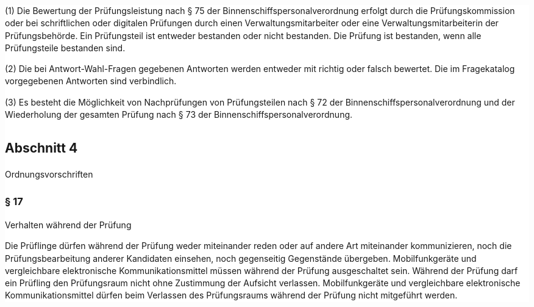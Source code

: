 <div>

<div class="jurAbsatz">

(1) Die Bewertung der Prüfungsleistung nach § 75 der
Binnenschiffspersonalverordnung erfolgt durch die Prüfungskommission
oder bei schriftlichen oder digitalen Prüfungen durch einen
Verwaltungsmitarbeiter oder eine Verwaltungsmitarbeiterin der
Prüfungsbehörde. Ein Prüfungsteil ist entweder bestanden oder nicht
bestanden. Die Prüfung ist bestanden, wenn alle Prüfungsteile bestanden
sind.

</div>

<div class="jurAbsatz">

(2) Die bei Antwort-Wahl-Fragen gegebenen Antworten werden entweder mit
richtig oder falsch bewertet. Die im Fragekatalog vorgegebenen Antworten
sind verbindlich.

</div>

<div class="jurAbsatz">

(3) Es besteht die Möglichkeit von Nachprüfungen von Prüfungsteilen nach
§ 72 der Binnenschiffspersonalverordnung und der Wiederholung der
gesamten Prüfung nach § 73 der Binnenschiffspersonalverordnung.

</div>

</div>

</div>

</div>

<span id="BJNR601410022BJNG000400000.html"></span>

## Abschnitt 4  
Ordnungsvorschriften

<span id="BJNR601410022BJNE001900000.html"></span>

### § 17  
Verhalten während der Prüfung

<div>

<div class="jnhtml">

<div>

<div class="jurAbsatz">

Die Prüflinge dürfen während der Prüfung weder miteinander reden oder
auf andere Art miteinander kommunizieren, noch die Prüfungsbearbeitung
anderer Kandidaten einsehen, noch gegenseitig Gegenstände übergeben.
Mobilfunkgeräte und vergleichbare elektronische Kommunikationsmittel
müssen während der Prüfung ausgeschaltet sein. Während der Prüfung darf
ein Prüfling den Prüfungsraum nicht ohne Zustimmung der Aufsicht
verlassen. Mobilfunkgeräte und vergleichbare elektronische
Kommunikationsmittel dürfen beim Verlassen des Prüfungsraums während der
Prüfung nicht mitgeführt werden.
